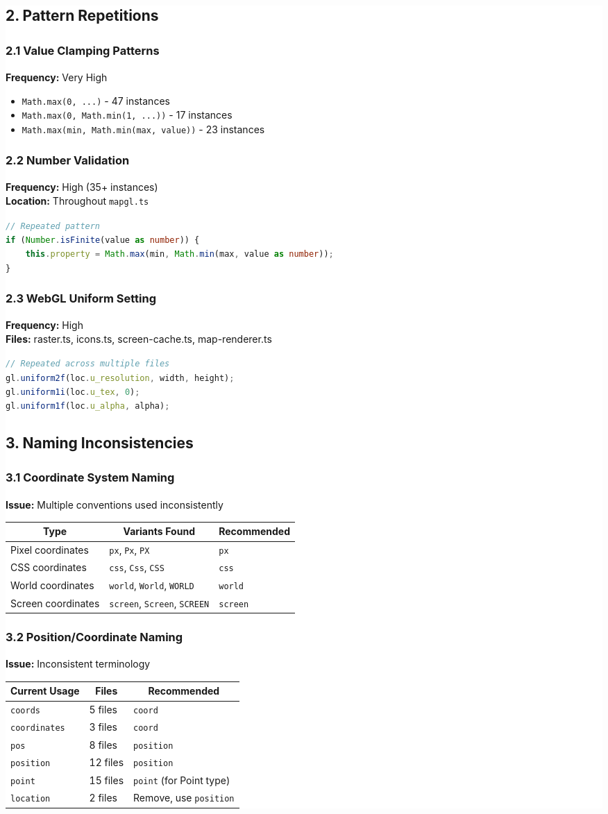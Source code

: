 ## 2. Pattern Repetitions

### 2.1 Value Clamping Patterns
**Frequency:** Very High
- `Math.max(0, ...)` - 47 instances
- `Math.max(0, Math.min(1, ...))` - 17 instances
- `Math.max(min, Math.min(max, value))` - 23 instances

### 2.2 Number Validation
**Frequency:** High (35+ instances)  
**Location:** Throughout `mapgl.ts`

```typescript
// Repeated pattern
if (Number.isFinite(value as number)) {
    this.property = Math.max(min, Math.min(max, value as number));
}
```

### 2.3 WebGL Uniform Setting
**Frequency:** High  
**Files:** raster.ts, icons.ts, screen-cache.ts, map-renderer.ts

```typescript
// Repeated across multiple files
gl.uniform2f(loc.u_resolution, width, height);
gl.uniform1i(loc.u_tex, 0);
gl.uniform1f(loc.u_alpha, alpha);
```

## 3. Naming Inconsistencies

### 3.1 Coordinate System Naming
**Issue:** Multiple conventions used inconsistently

| Type | Variants Found | Recommended |
|------|---------------|-------------|
| Pixel coordinates | `px`, `Px`, `PX` | `px` |
| CSS coordinates | `css`, `Css`, `CSS` | `css` |
| World coordinates | `world`, `World`, `WORLD` | `world` |
| Screen coordinates | `screen`, `Screen`, `SCREEN` | `screen` |

### 3.2 Position/Coordinate Naming
**Issue:** Inconsistent terminology

| Current Usage | Files | Recommended |
|--------------|-------|-------------|
| `coords` | 5 files | `coord` |
| `coordinates` | 3 files | `coord` |
| `pos` | 8 files | `position` |
| `position` | 12 files | `position` |
| `point` | 15 files | `point` (for Point type) |
| `location` | 2 files | Remove, use `position` |
